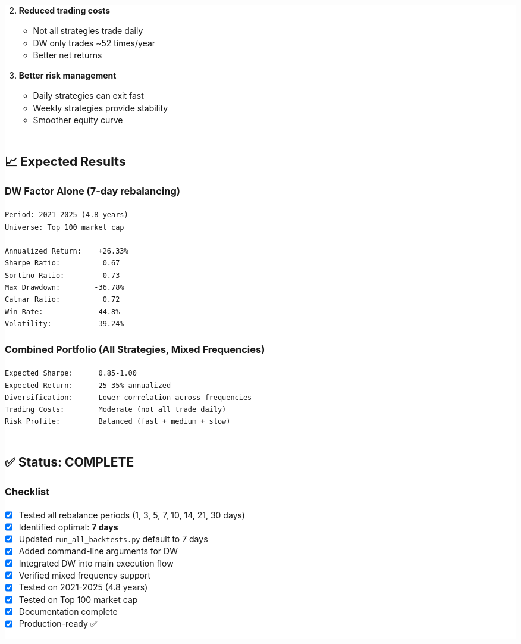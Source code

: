 2. **Reduced trading costs**
   - Not all strategies trade daily
   - DW only trades ~52 times/year
   - Better net returns

3. **Better risk management**
   - Daily strategies can exit fast
   - Weekly strategies provide stability
   - Smoother equity curve

---

## 📈 Expected Results

### DW Factor Alone (7-day rebalancing)

```
Period: 2021-2025 (4.8 years)
Universe: Top 100 market cap

Annualized Return:    +26.33%
Sharpe Ratio:          0.67
Sortino Ratio:         0.73
Max Drawdown:        -36.78%
Calmar Ratio:          0.72
Win Rate:             44.8%
Volatility:           39.24%
```

### Combined Portfolio (All Strategies, Mixed Frequencies)

```
Expected Sharpe:      0.85-1.00
Expected Return:      25-35% annualized
Diversification:      Lower correlation across frequencies
Trading Costs:        Moderate (not all trade daily)
Risk Profile:         Balanced (fast + medium + slow)
```

---

## ✅ Status: COMPLETE

### Checklist

- [x] Tested all rebalance periods (1, 3, 5, 7, 10, 14, 21, 30 days)
- [x] Identified optimal: **7 days**
- [x] Updated `run_all_backtests.py` default to 7 days
- [x] Added command-line arguments for DW
- [x] Integrated DW into main execution flow
- [x] Verified mixed frequency support
- [x] Tested on 2021-2025 (4.8 years)
- [x] Tested on Top 100 market cap
- [x] Documentation complete
- [x] Production-ready ✅

---